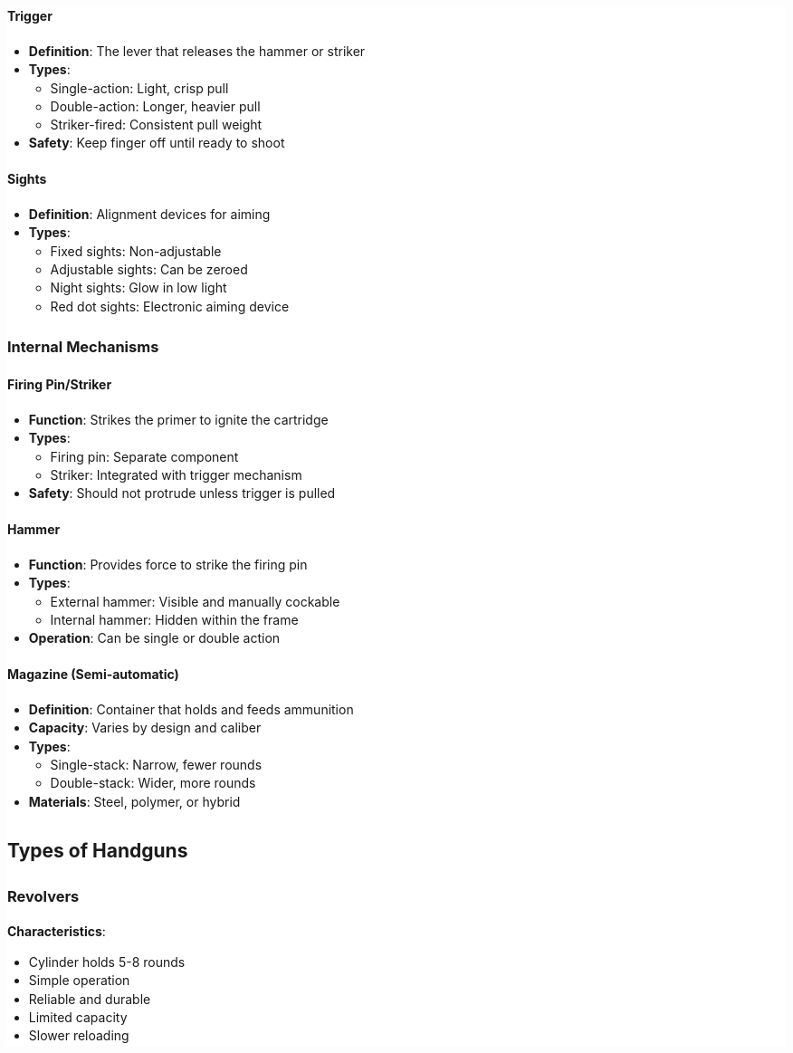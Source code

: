 #### Trigger
- **Definition**: The lever that releases the hammer or striker
- **Types**:
  - Single-action: Light, crisp pull
  - Double-action: Longer, heavier pull
  - Striker-fired: Consistent pull weight
- **Safety**: Keep finger off until ready to shoot

#### Sights
- **Definition**: Alignment devices for aiming
- **Types**:
  - Fixed sights: Non-adjustable
  - Adjustable sights: Can be zeroed
  - Night sights: Glow in low light
  - Red dot sights: Electronic aiming device

### Internal Mechanisms

#### Firing Pin/Striker
- **Function**: Strikes the primer to ignite the cartridge
- **Types**:
  - Firing pin: Separate component
  - Striker: Integrated with trigger mechanism
- **Safety**: Should not protrude unless trigger is pulled

#### Hammer
- **Function**: Provides force to strike the firing pin
- **Types**:
  - External hammer: Visible and manually cockable
  - Internal hammer: Hidden within the frame
- **Operation**: Can be single or double action

#### Magazine (Semi-automatic)
- **Definition**: Container that holds and feeds ammunition
- **Capacity**: Varies by design and caliber
- **Types**:
  - Single-stack: Narrow, fewer rounds
  - Double-stack: Wider, more rounds
- **Materials**: Steel, polymer, or hybrid

## Types of Handguns

### Revolvers
**Characteristics**:
- Cylinder holds 5-8 rounds
- Simple operation
- Reliable and durable
- Limited capacity
- Slower reloading
